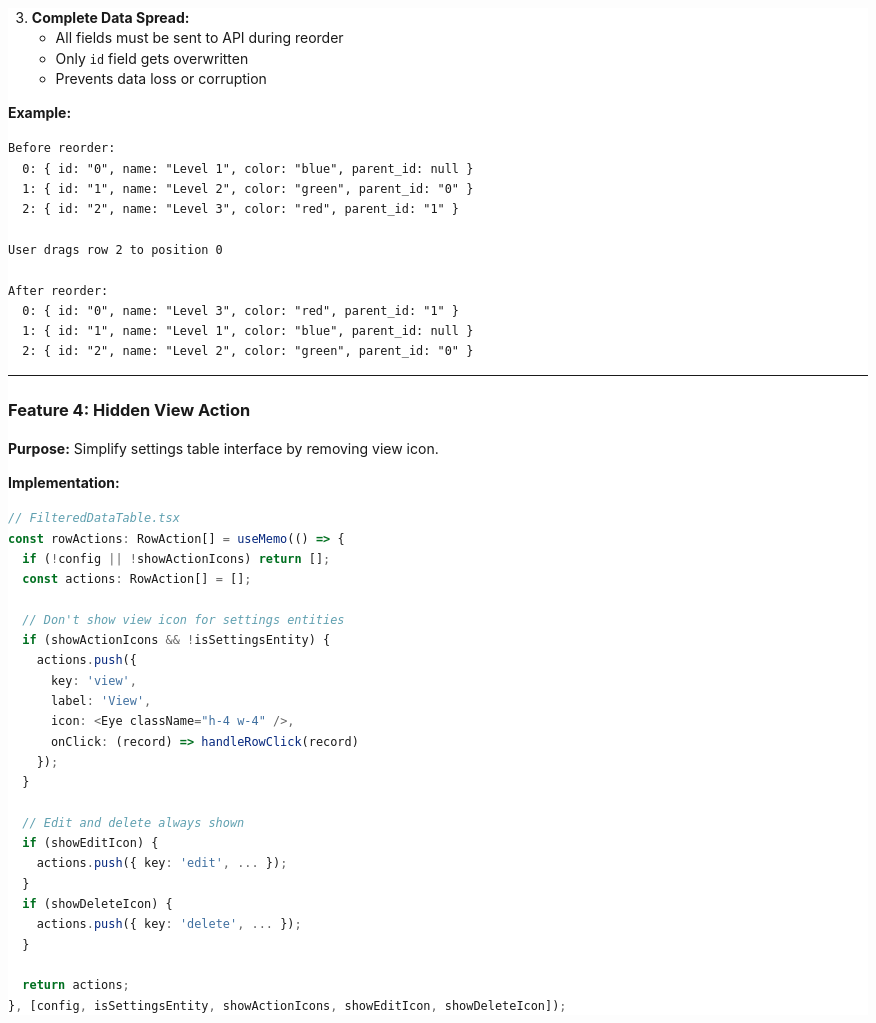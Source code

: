 3. **Complete Data Spread:**
   - All fields must be sent to API during reorder
   - Only `id` field gets overwritten
   - Prevents data loss or corruption

**Example:**
```
Before reorder:
  0: { id: "0", name: "Level 1", color: "blue", parent_id: null }
  1: { id: "1", name: "Level 2", color: "green", parent_id: "0" }
  2: { id: "2", name: "Level 3", color: "red", parent_id: "1" }

User drags row 2 to position 0

After reorder:
  0: { id: "0", name: "Level 3", color: "red", parent_id: "1" }
  1: { id: "1", name: "Level 1", color: "blue", parent_id: null }
  2: { id: "2", name: "Level 2", color: "green", parent_id: "0" }
```

---

### Feature 4: Hidden View Action

**Purpose:** Simplify settings table interface by removing view icon.

**Implementation:**
```typescript
// FilteredDataTable.tsx
const rowActions: RowAction[] = useMemo(() => {
  if (!config || !showActionIcons) return [];
  const actions: RowAction[] = [];

  // Don't show view icon for settings entities
  if (showActionIcons && !isSettingsEntity) {
    actions.push({
      key: 'view',
      label: 'View',
      icon: <Eye className="h-4 w-4" />,
      onClick: (record) => handleRowClick(record)
    });
  }

  // Edit and delete always shown
  if (showEditIcon) {
    actions.push({ key: 'edit', ... });
  }
  if (showDeleteIcon) {
    actions.push({ key: 'delete', ... });
  }

  return actions;
}, [config, isSettingsEntity, showActionIcons, showEditIcon, showDeleteIcon]);
```

